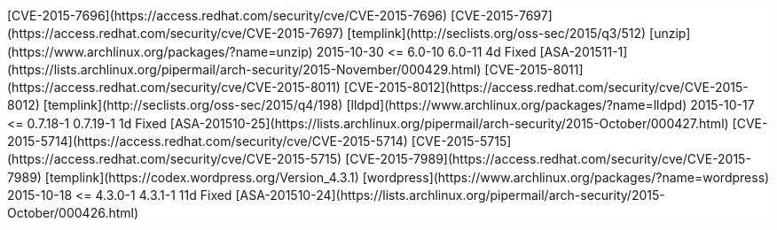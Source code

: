<td>[CVE-2015-7696](https://access.redhat.com/security/cve/CVE-2015-7696) [CVE-2015-7697](https://access.redhat.com/security/cve/CVE-2015-7697) [templink](http://seclists.org/oss-sec/2015/q3/512)</td>

<td>[unzip](https://www.archlinux.org/packages/?name=unzip)</td>

<td>2015-10-30</td>

<td><= 6.0-10</td>

<td>6.0-11</td>

<td>4d</td>

<td>Fixed</td>

<td>[ASA-201511-1](https://lists.archlinux.org/pipermail/arch-security/2015-November/000429.html)</td>

</tr>

<tr>

<td>[CVE-2015-8011](https://access.redhat.com/security/cve/CVE-2015-8011) [CVE-2015-8012](https://access.redhat.com/security/cve/CVE-2015-8012) [templink](http://seclists.org/oss-sec/2015/q4/198)</td>

<td>[lldpd](https://www.archlinux.org/packages/?name=lldpd)</td>

<td>2015-10-17</td>

<td><= 0.7.18-1</td>

<td>0.7.19-1</td>

<td>1d</td>

<td>Fixed</td>

<td>[ASA-201510-25](https://lists.archlinux.org/pipermail/arch-security/2015-October/000427.html)</td>

</tr>

<tr>

<td>[CVE-2015-5714](https://access.redhat.com/security/cve/CVE-2015-5714) [CVE-2015-5715](https://access.redhat.com/security/cve/CVE-2015-5715) [CVE-2015-7989](https://access.redhat.com/security/cve/CVE-2015-7989) [templink](https://codex.wordpress.org/Version_4.3.1)</td>

<td>[wordpress](https://www.archlinux.org/packages/?name=wordpress)</td>

<td>2015-10-18</td>

<td><= 4.3.0-1</td>

<td>4.3.1-1</td>

<td>11d</td>

<td>Fixed</td>

<td>[ASA-201510-24](https://lists.archlinux.org/pipermail/arch-security/2015-October/000426.html)</td>
